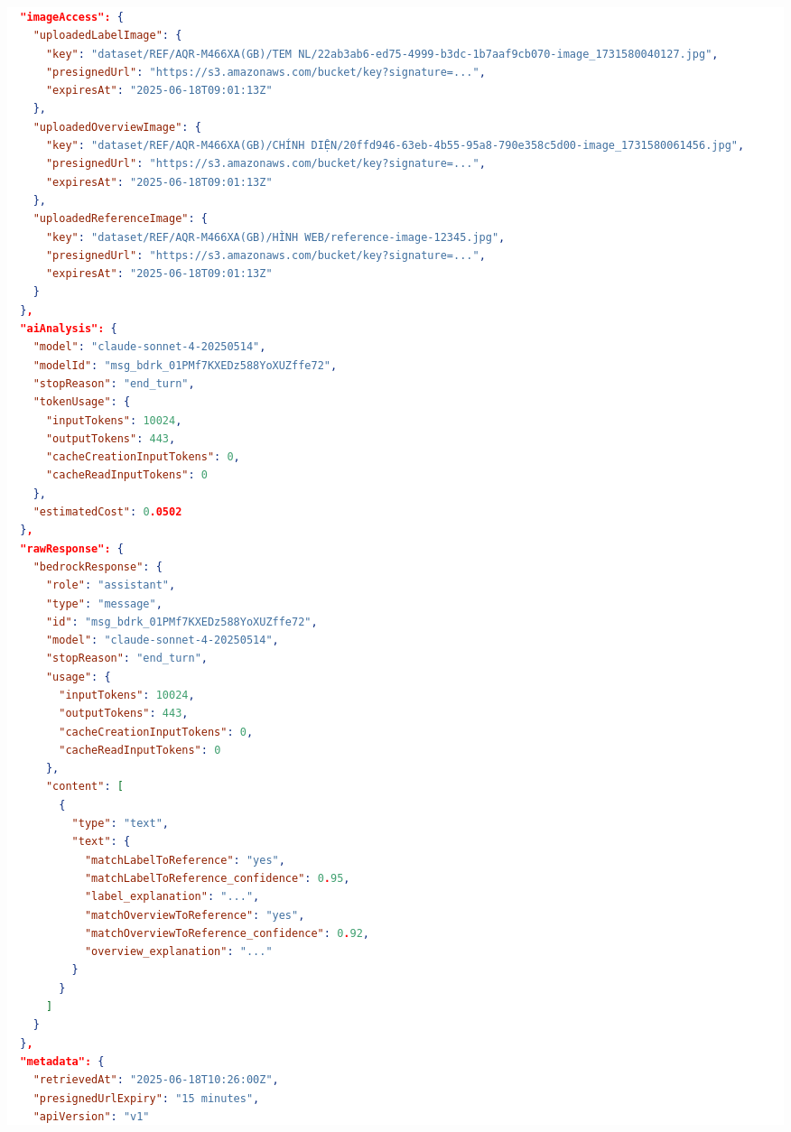 ```json
  "imageAccess": {
    "uploadedLabelImage": {
      "key": "dataset/REF/AQR-M466XA(GB)/TEM NL/22ab3ab6-ed75-4999-b3dc-1b7aaf9cb070-image_1731580040127.jpg",
      "presignedUrl": "https://s3.amazonaws.com/bucket/key?signature=...",
      "expiresAt": "2025-06-18T09:01:13Z"
    },
    "uploadedOverviewImage": {
      "key": "dataset/REF/AQR-M466XA(GB)/CHÍNH DIỆN/20ffd946-63eb-4b55-95a8-790e358c5d00-image_1731580061456.jpg",
      "presignedUrl": "https://s3.amazonaws.com/bucket/key?signature=...",
      "expiresAt": "2025-06-18T09:01:13Z"
    },
    "uploadedReferenceImage": {
      "key": "dataset/REF/AQR-M466XA(GB)/HÌNH WEB/reference-image-12345.jpg",
      "presignedUrl": "https://s3.amazonaws.com/bucket/key?signature=...",
      "expiresAt": "2025-06-18T09:01:13Z"
    }
  },
  "aiAnalysis": {
    "model": "claude-sonnet-4-20250514",
    "modelId": "msg_bdrk_01PMf7KXEDz588YoXUZffe72",
    "stopReason": "end_turn",
    "tokenUsage": {
      "inputTokens": 10024,
      "outputTokens": 443,
      "cacheCreationInputTokens": 0,
      "cacheReadInputTokens": 0
    },
    "estimatedCost": 0.0502
  },
  "rawResponse": {
    "bedrockResponse": {
      "role": "assistant",
      "type": "message",
      "id": "msg_bdrk_01PMf7KXEDz588YoXUZffe72",
      "model": "claude-sonnet-4-20250514",
      "stopReason": "end_turn",
      "usage": {
        "inputTokens": 10024,
        "outputTokens": 443,
        "cacheCreationInputTokens": 0,
        "cacheReadInputTokens": 0
      },
      "content": [
        {
          "type": "text",
          "text": {
            "matchLabelToReference": "yes",
            "matchLabelToReference_confidence": 0.95,
            "label_explanation": "...",
            "matchOverviewToReference": "yes",
            "matchOverviewToReference_confidence": 0.92,
            "overview_explanation": "..."
          }
        }
      ]
    }
  },
  "metadata": {
    "retrievedAt": "2025-06-18T10:26:00Z",
    "presignedUrlExpiry": "15 minutes",
    "apiVersion": "v1"
```